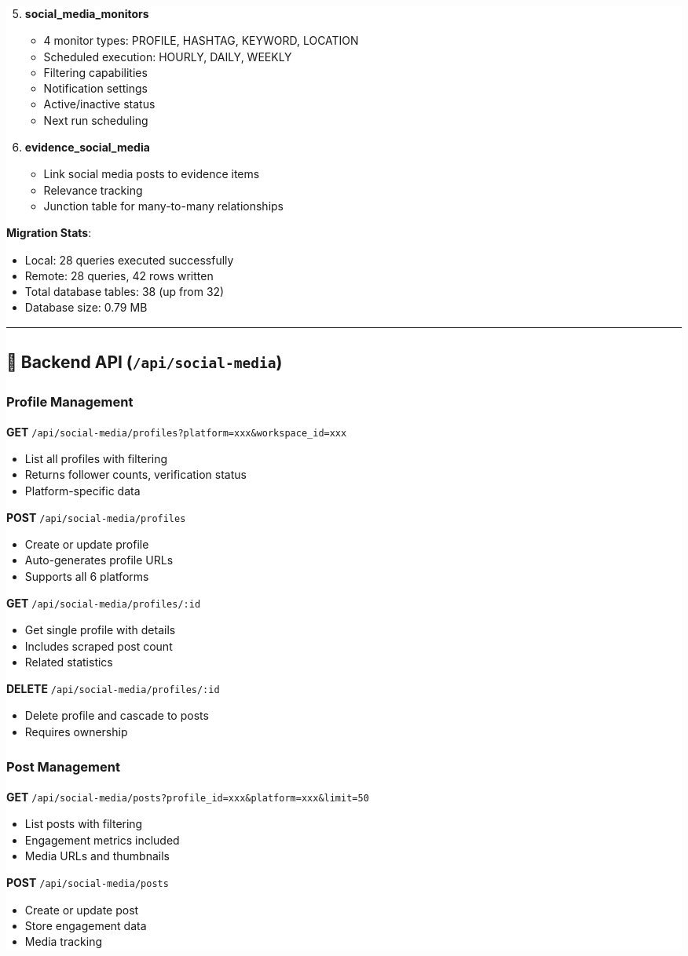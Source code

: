 5. **social_media_monitors**
   - 4 monitor types: PROFILE, HASHTAG, KEYWORD, LOCATION
   - Scheduled execution: HOURLY, DAILY, WEEKLY
   - Filtering capabilities
   - Notification settings
   - Active/inactive status
   - Next run scheduling

6. **evidence_social_media**
   - Link social media posts to evidence items
   - Relevance tracking
   - Junction table for many-to-many relationships

**Migration Stats**:
- Local: 28 queries executed successfully
- Remote: 28 queries, 42 rows written
- Total database tables: 38 (up from 32)
- Database size: 0.79 MB

---

## 🔌 Backend API (`/api/social-media`)

### Profile Management

**GET** `/api/social-media/profiles?platform=xxx&workspace_id=xxx`
- List all profiles with filtering
- Returns follower counts, verification status
- Platform-specific data

**POST** `/api/social-media/profiles`
- Create or update profile
- Auto-generates profile URLs
- Supports all 6 platforms

**GET** `/api/social-media/profiles/:id`
- Get single profile with details
- Includes scraped post count
- Related statistics

**DELETE** `/api/social-media/profiles/:id`
- Delete profile and cascade to posts
- Requires ownership

### Post Management

**GET** `/api/social-media/posts?profile_id=xxx&platform=xxx&limit=50`
- List posts with filtering
- Engagement metrics included
- Media URLs and thumbnails

**POST** `/api/social-media/posts`
- Create or update post
- Store engagement data
- Media tracking
